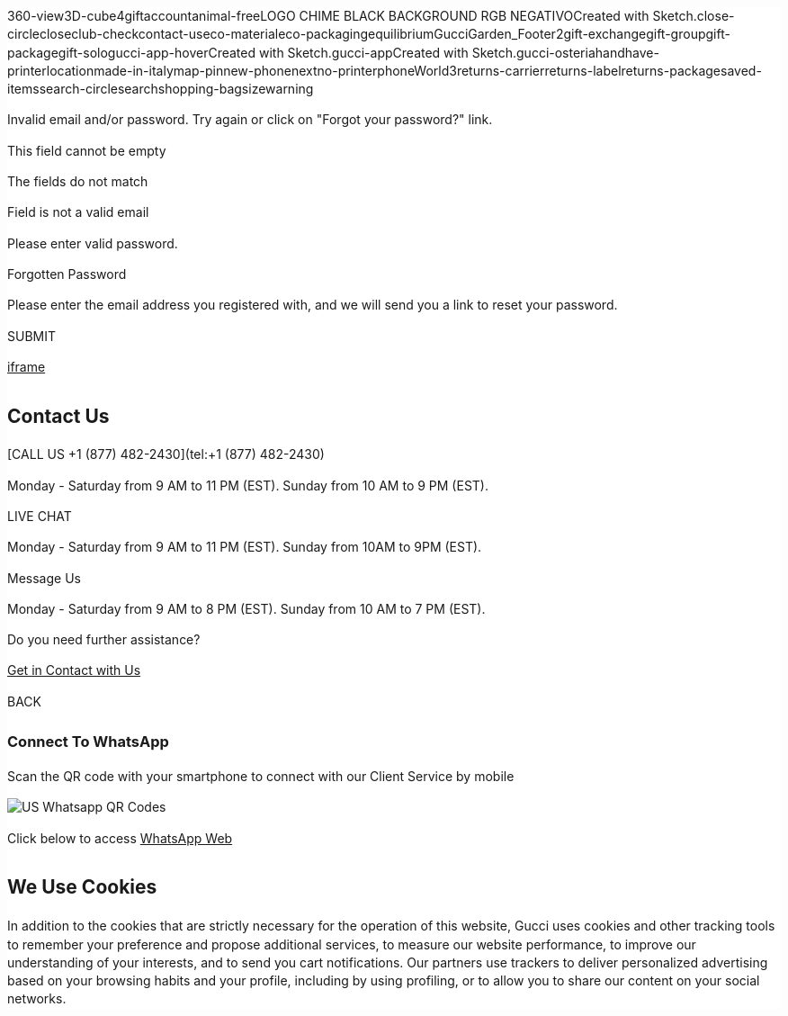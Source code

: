 360-view3D-cube4giftaccountanimal-freeLOGO CHIME BLACK BACKGROUND RGB NEGATIVOCreated with Sketch.close-circlecloseclub-checkcontact-useco-materialeco-packagingequilibriumGucciGarden\_Footer2gift-exchangegift-groupgift-packagegift-sologucci-app-hoverCreated with Sketch.gucci-appCreated with Sketch.gucci-osteriahandhave-printerlocationmade-in-italymap-pinnew-phonenextno-printerphoneWorld3returns-carrierreturns-labelreturns-packagesaved-itemssearch-circlesearchshopping-bagsizewarning

Invalid email and/or password. Try again or click on "Forgot your password?" link.

This field cannot be empty

The fields do not match

Field is not a valid email

Please enter valid password.

Forgotten Password

Please enter the email address you registered with, and we will send you a link to reset your password.

SUBMIT

[iframe](about:blank)

## Contact Us

[CALL US +1 (877) 482-2430](tel:+1 (877) 482-2430)

Monday - Saturday from 9 AM to 11 PM (EST).
Sunday from 10 AM to 9 PM (EST).

LIVE CHAT

Monday - Saturday from 9 AM to 11 PM (EST).
Sunday from 10AM to 9PM (EST).

Message Us

Monday - Saturday from 9 AM to 8 PM (EST).
Sunday from 10 AM to 7 PM (EST).

Do you need further assistance?

[Get in Contact with Us](https://www.gucci.com/us/en/st/contact-us)

BACK

### Connect To WhatsApp

Scan the QR code with your smartphone to connect with our Client Service by mobile

![US Whatsapp QR Codes](https://media.gucci.com/dynamic/b3c8/VUO7F+MYbTKMZHIZmxBKjv+SFNzKfjpK1_vpILoWHrJXAq0Lka7bvXWozMvESzoAYcsQ1GumF4+q45cLugXjtcaN3hAWP4s7bl6yzdITajbfz06iee1IxrAgXoSqIDspbdlfCI2D6a_oRousOYS7LxgBLVBqc9Blzhj7jpT_7cxkygfCwxPE8OuTxdIqFGohzzNTU7rmkBUPGEGiCXz9iQ==/WHATSAPP_AMER.png)

Click below to access [WhatsApp Web](http://wa.me/13322444213)

## We Use Cookies

In addition to the cookies that are strictly necessary for the operation of this website, Gucci uses cookies and other tracking tools to remember your preference and propose additional services, to measure our website performance, to improve our understanding of your interests, and to send you cart notifications. Our partners use trackers to deliver personalized advertising based on your browsing habits and your profile, including by using profiling, or to allow you to share our content on your social networks.
